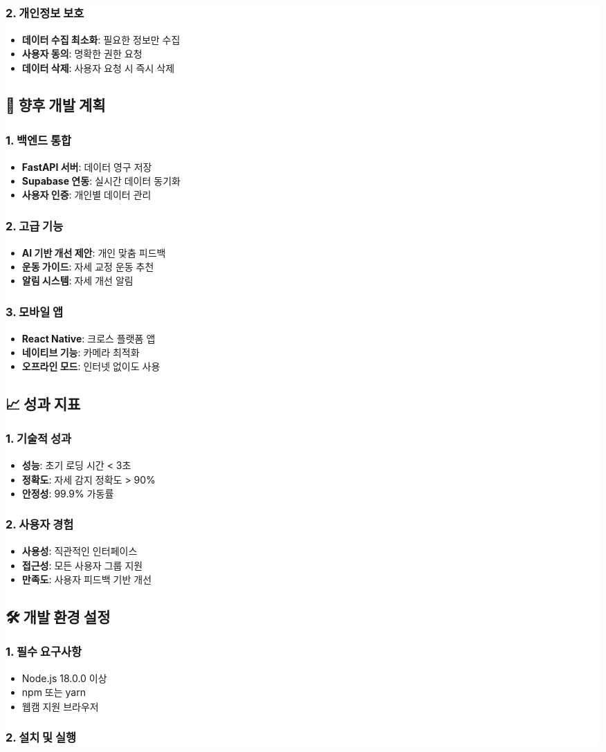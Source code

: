 ### 2. 개인정보 보호

- **데이터 수집 최소화**: 필요한 정보만 수집
- **사용자 동의**: 명확한 권한 요청
- **데이터 삭제**: 사용자 요청 시 즉시 삭제

## 🚀 향후 개발 계획

### 1. 백엔드 통합

- **FastAPI 서버**: 데이터 영구 저장
- **Supabase 연동**: 실시간 데이터 동기화
- **사용자 인증**: 개인별 데이터 관리

### 2. 고급 기능

- **AI 기반 개선 제안**: 개인 맞춤 피드백
- **운동 가이드**: 자세 교정 운동 추천
- **알림 시스템**: 자세 개선 알림

### 3. 모바일 앱

- **React Native**: 크로스 플랫폼 앱
- **네이티브 기능**: 카메라 최적화
- **오프라인 모드**: 인터넷 없이도 사용

## 📈 성과 지표

### 1. 기술적 성과

- **성능**: 초기 로딩 시간 < 3초
- **정확도**: 자세 감지 정확도 > 90%
- **안정성**: 99.9% 가동률

### 2. 사용자 경험

- **사용성**: 직관적인 인터페이스
- **접근성**: 모든 사용자 그룹 지원
- **만족도**: 사용자 피드백 기반 개선

## 🛠 개발 환경 설정

### 1. 필수 요구사항

- Node.js 18.0.0 이상
- npm 또는 yarn
- 웹캠 지원 브라우저

### 2. 설치 및 실행
